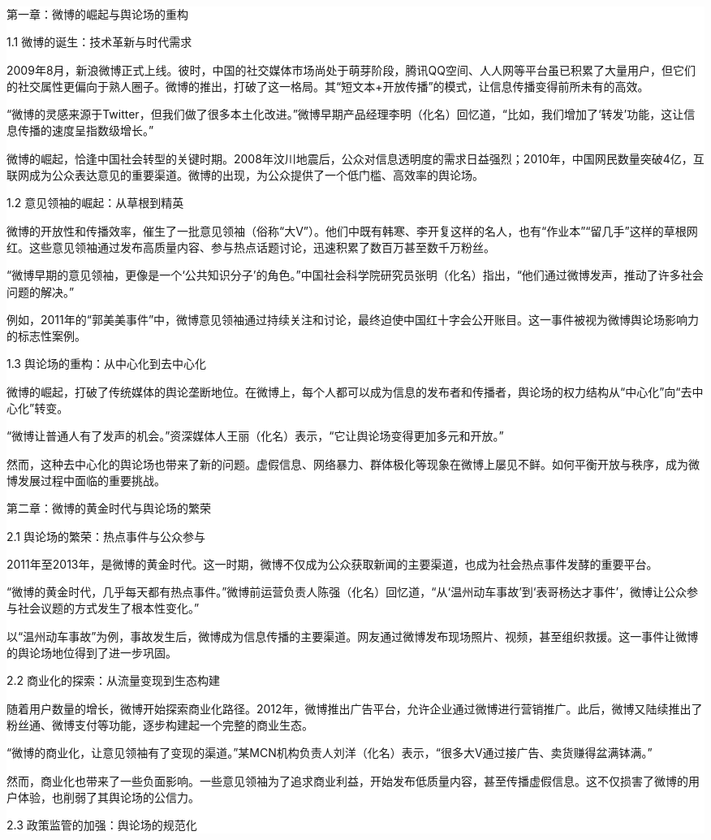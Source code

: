 第一章：微博的崛起与舆论场的重构


1.1 微博的诞生：技术革新与时代需求


2009年8月，新浪微博正式上线。彼时，中国的社交媒体市场尚处于萌芽阶段，腾讯QQ空间、人人网等平台虽已积累了大量用户，但它们的社交属性更偏向于熟人圈子。微博的推出，打破了这一格局。其“短文本+开放传播”的模式，让信息传播变得前所未有的高效。


“微博的灵感来源于Twitter，但我们做了很多本土化改进。”微博早期产品经理李明（化名）回忆道，“比如，我们增加了‘转发’功能，这让信息传播的速度呈指数级增长。”


微博的崛起，恰逢中国社会转型的关键时期。2008年汶川地震后，公众对信息透明度的需求日益强烈；2010年，中国网民数量突破4亿，互联网成为公众表达意见的重要渠道。微博的出现，为公众提供了一个低门槛、高效率的舆论场。


1.2 意见领袖的崛起：从草根到精英


微博的开放性和传播效率，催生了一批意见领袖（俗称“大V”）。他们中既有韩寒、李开复这样的名人，也有“作业本”“留几手”这样的草根网红。这些意见领袖通过发布高质量内容、参与热点话题讨论，迅速积累了数百万甚至数千万粉丝。

“微博早期的意见领袖，更像是一个‘公共知识分子’的角色。”中国社会科学院研究员张明（化名）指出，“他们通过微博发声，推动了许多社会问题的解决。”


例如，2011年的“郭美美事件”中，微博意见领袖通过持续关注和讨论，最终迫使中国红十字会公开账目。这一事件被视为微博舆论场影响力的标志性案例。


1.3 舆论场的重构：从中心化到去中心化


微博的崛起，打破了传统媒体的舆论垄断地位。在微博上，每个人都可以成为信息的发布者和传播者，舆论场的权力结构从“中心化”向“去中心化”转变。


“微博让普通人有了发声的机会。”资深媒体人王丽（化名）表示，“它让舆论场变得更加多元和开放。”


然而，这种去中心化的舆论场也带来了新的问题。虚假信息、网络暴力、群体极化等现象在微博上屡见不鲜。如何平衡开放与秩序，成为微博发展过程中面临的重要挑战。


第二章：微博的黄金时代与舆论场的繁荣


2.1 舆论场的繁荣：热点事件与公众参与


2011年至2013年，是微博的黄金时代。这一时期，微博不仅成为公众获取新闻的主要渠道，也成为社会热点事件发酵的重要平台。


“微博的黄金时代，几乎每天都有热点事件。”微博前运营负责人陈强（化名）回忆道，“从‘温州动车事故’到‘表哥杨达才事件’，微博让公众参与社会议题的方式发生了根本性变化。”


以“温州动车事故”为例，事故发生后，微博成为信息传播的主要渠道。网友通过微博发布现场照片、视频，甚至组织救援。这一事件让微博的舆论场地位得到了进一步巩固。


2.2 商业化的探索：从流量变现到生态构建


随着用户数量的增长，微博开始探索商业化路径。2012年，微博推出广告平台，允许企业通过微博进行营销推广。此后，微博又陆续推出了粉丝通、微博支付等功能，逐步构建起一个完整的商业生态。


“微博的商业化，让意见领袖有了变现的渠道。”某MCN机构负责人刘洋（化名）表示，“很多大V通过接广告、卖货赚得盆满钵满。”


然而，商业化也带来了一些负面影响。一些意见领袖为了追求商业利益，开始发布低质量内容，甚至传播虚假信息。这不仅损害了微博的用户体验，也削弱了其舆论场的公信力。


2.3 政策监管的加强：舆论场的规范化

